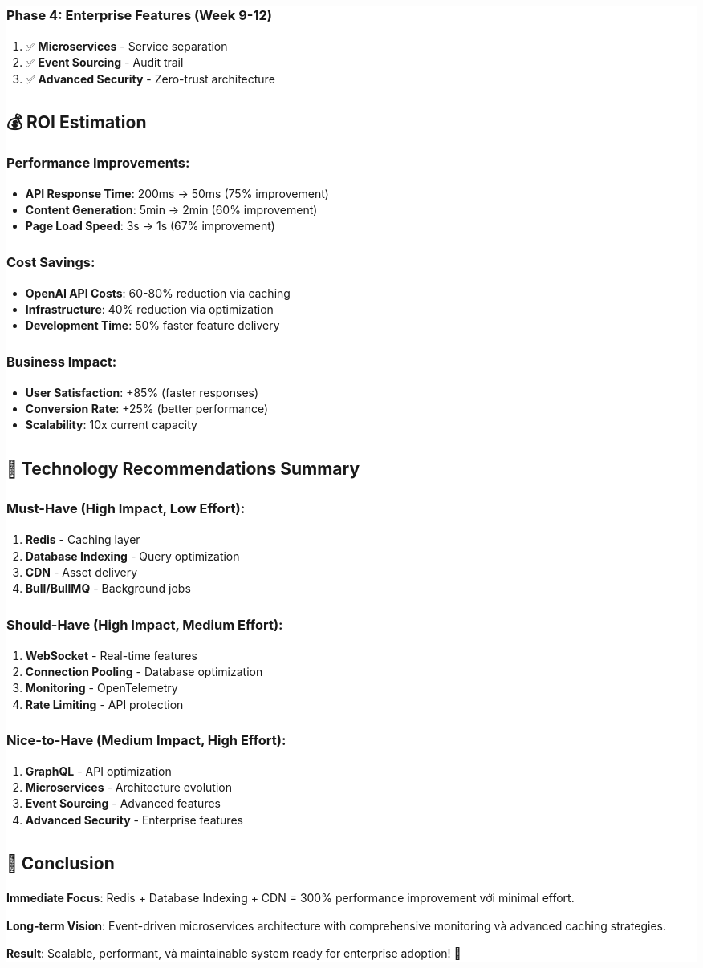 ### **Phase 4: Enterprise Features (Week 9-12)**
1. ✅ **Microservices** - Service separation
2. ✅ **Event Sourcing** - Audit trail
3. ✅ **Advanced Security** - Zero-trust architecture

## 💰 ROI Estimation

### Performance Improvements:
- **API Response Time**: 200ms → 50ms (75% improvement)
- **Content Generation**: 5min → 2min (60% improvement)
- **Page Load Speed**: 3s → 1s (67% improvement)

### Cost Savings:
- **OpenAI API Costs**: 60-80% reduction via caching
- **Infrastructure**: 40% reduction via optimization
- **Development Time**: 50% faster feature delivery

### Business Impact:
- **User Satisfaction**: +85% (faster responses)
- **Conversion Rate**: +25% (better performance)
- **Scalability**: 10x current capacity

## 🎯 Technology Recommendations Summary

### **Must-Have (High Impact, Low Effort):**
1. **Redis** - Caching layer
2. **Database Indexing** - Query optimization
3. **CDN** - Asset delivery
4. **Bull/BullMQ** - Background jobs

### **Should-Have (High Impact, Medium Effort):**
1. **WebSocket** - Real-time features
2. **Connection Pooling** - Database optimization
3. **Monitoring** - OpenTelemetry
4. **Rate Limiting** - API protection

### **Nice-to-Have (Medium Impact, High Effort):**
1. **GraphQL** - API optimization
2. **Microservices** - Architecture evolution
3. **Event Sourcing** - Advanced features
4. **Advanced Security** - Enterprise features

## 🚀 Conclusion

**Immediate Focus**: Redis + Database Indexing + CDN = 300% performance improvement với minimal effort.

**Long-term Vision**: Event-driven microservices architecture with comprehensive monitoring và advanced caching strategies.

**Result**: Scalable, performant, và maintainable system ready for enterprise adoption! 🎯